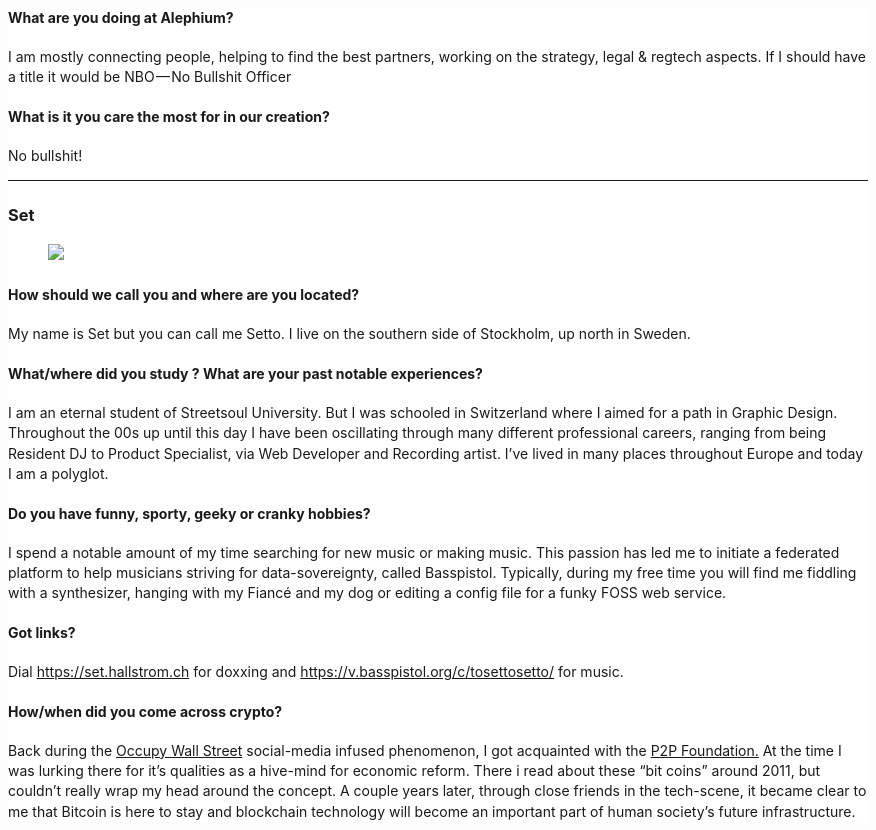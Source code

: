 #### What are you doing at Alephium?

I am mostly connecting people, helping to find the best partners, working on the strategy, legal & regtech aspects. If I should have a title it would be NBO — No Bullshit Officer

#### What is it you care the most for in our creation?

No bullshit!

---

### Set

<figure id="9b7a" class="graf graf--figure graf-after--h3">
<img src="https://cdn-images-1.medium.com/max/800/0*RgNOkimoIuT9Atza" class="graf-image" data-image-id="0*RgNOkimoIuT9Atza" data-width="718" data-height="644" />
</figure>

#### How should we call you and where are you located?

My name is Set but you can call me Setto. I live on the southern side of Stockholm, up north in Sweden.

#### What/where did you study ? What are your past notable experiences?

I am an eternal student of Streetsoul University. But I was schooled in Switzerland where I aimed for a path in Graphic Design. Throughout the 00s up until this day I have been oscillating through many different professional careers, ranging from being Resident DJ to Product Specialist, via Web Developer and Recording artist. I’ve lived in many places throughout Europe and today I am a polyglot.

#### Do you have funny, sporty, geeky or cranky hobbies?

I spend a notable amount of my time searching for new music or making music. This passion has led me to initiate a federated platform to help musicians striving for data-sovereignty, called Basspistol. Typically, during my free time you will find me fiddling with a synthesizer, hanging with my Fiancé and my dog or editing a config file for a funky FOSS web service.

#### Got links?

Dial <a href="https://set.hallstrom.ch" class="markup--anchor markup--p-anchor" data-href="https://set.hallstrom.ch" rel="noopener" target="_blank">https://set.hallstrom.ch</a> for doxxing and <a href="https://v.basspistol.org/c/tosettosetto/" class="markup--anchor markup--p-anchor" data-href="https://v.basspistol.org/c/tosettosetto/" rel="noopener" target="_blank">https://v.basspistol.org/c/tosettosetto/</a> for music.

#### How/when did you come across crypto?

Back during the <a href="https://en.wikipedia.org/wiki/Occupy_Wall_Street" class="markup--anchor markup--p-anchor" data-href="https://en.wikipedia.org/wiki/Occupy_Wall_Street" rel="noopener" target="_blank">Occupy Wall Street</a> social-media infused phenomenon, I got acquainted with the <a href="https://p2pfoundation.net/" class="markup--anchor markup--p-anchor" data-href="https://p2pfoundation.net/" rel="noopener" target="_blank">P2P Foundation.</a> At the time I was lurking there for it’s qualities as a hive-mind for economic reform. There i read about these “bit coins” around 2011, but couldn’t really wrap my head around the concept. A couple years later, through close friends in the tech-scene, it became clear to me that Bitcoin is here to stay and blockchain technology will become an important part of human society’s future infrastructure.
